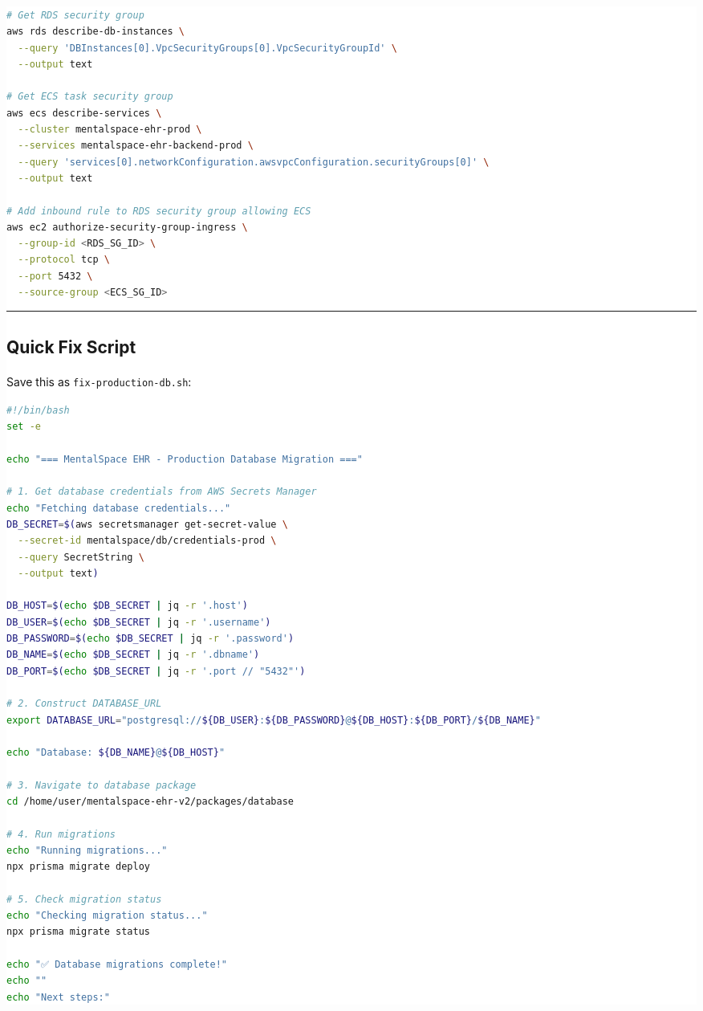```bash
# Get RDS security group
aws rds describe-db-instances \
  --query 'DBInstances[0].VpcSecurityGroups[0].VpcSecurityGroupId' \
  --output text

# Get ECS task security group
aws ecs describe-services \
  --cluster mentalspace-ehr-prod \
  --services mentalspace-ehr-backend-prod \
  --query 'services[0].networkConfiguration.awsvpcConfiguration.securityGroups[0]' \
  --output text

# Add inbound rule to RDS security group allowing ECS
aws ec2 authorize-security-group-ingress \
  --group-id <RDS_SG_ID> \
  --protocol tcp \
  --port 5432 \
  --source-group <ECS_SG_ID>
```

---

## Quick Fix Script

Save this as `fix-production-db.sh`:

```bash
#!/bin/bash
set -e

echo "=== MentalSpace EHR - Production Database Migration ==="

# 1. Get database credentials from AWS Secrets Manager
echo "Fetching database credentials..."
DB_SECRET=$(aws secretsmanager get-secret-value \
  --secret-id mentalspace/db/credentials-prod \
  --query SecretString \
  --output text)

DB_HOST=$(echo $DB_SECRET | jq -r '.host')
DB_USER=$(echo $DB_SECRET | jq -r '.username')
DB_PASSWORD=$(echo $DB_SECRET | jq -r '.password')
DB_NAME=$(echo $DB_SECRET | jq -r '.dbname')
DB_PORT=$(echo $DB_SECRET | jq -r '.port // "5432"')

# 2. Construct DATABASE_URL
export DATABASE_URL="postgresql://${DB_USER}:${DB_PASSWORD}@${DB_HOST}:${DB_PORT}/${DB_NAME}"

echo "Database: ${DB_NAME}@${DB_HOST}"

# 3. Navigate to database package
cd /home/user/mentalspace-ehr-v2/packages/database

# 4. Run migrations
echo "Running migrations..."
npx prisma migrate deploy

# 5. Check migration status
echo "Checking migration status..."
npx prisma migrate status

echo "✅ Database migrations complete!"
echo ""
echo "Next steps:"
```